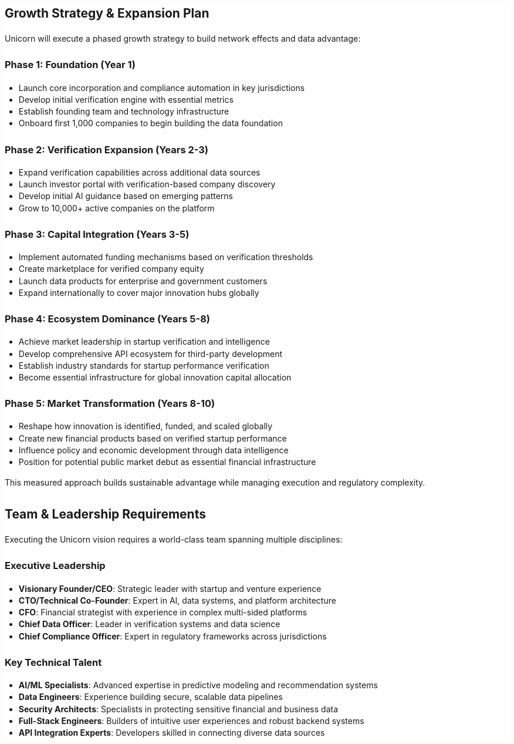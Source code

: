 ## Growth Strategy & Expansion Plan

Unicorn will execute a phased growth strategy to build network effects and data advantage:

### Phase 1: Foundation (Year 1)
- Launch core incorporation and compliance automation in key jurisdictions
- Develop initial verification engine with essential metrics
- Establish founding team and technology infrastructure
- Onboard first 1,000 companies to begin building the data foundation

### Phase 2: Verification Expansion (Years 2-3)
- Expand verification capabilities across additional data sources
- Launch investor portal with verification-based company discovery
- Develop initial AI guidance based on emerging patterns
- Grow to 10,000+ active companies on the platform

### Phase 3: Capital Integration (Years 3-5)
- Implement automated funding mechanisms based on verification thresholds
- Create marketplace for verified company equity
- Launch data products for enterprise and government customers
- Expand internationally to cover major innovation hubs globally

### Phase 4: Ecosystem Dominance (Years 5-8)
- Achieve market leadership in startup verification and intelligence
- Develop comprehensive API ecosystem for third-party development
- Establish industry standards for startup performance verification
- Become essential infrastructure for global innovation capital allocation

### Phase 5: Market Transformation (Years 8-10)
- Reshape how innovation is identified, funded, and scaled globally
- Create new financial products based on verified startup performance
- Influence policy and economic development through data intelligence
- Position for potential public market debut as essential financial infrastructure

This measured approach builds sustainable advantage while managing execution and regulatory complexity.

## Team & Leadership Requirements

Executing the Unicorn vision requires a world-class team spanning multiple disciplines:

### Executive Leadership
- **Visionary Founder/CEO**: Strategic leader with startup and venture experience
- **CTO/Technical Co-Founder**: Expert in AI, data systems, and platform architecture
- **CFO**: Financial strategist with experience in complex multi-sided platforms
- **Chief Data Officer**: Leader in verification systems and data science
- **Chief Compliance Officer**: Expert in regulatory frameworks across jurisdictions

### Key Technical Talent
- **AI/ML Specialists**: Advanced expertise in predictive modeling and recommendation systems
- **Data Engineers**: Experience building secure, scalable data pipelines
- **Security Architects**: Specialists in protecting sensitive financial and business data
- **Full-Stack Engineers**: Builders of intuitive user experiences and robust backend systems
- **API Integration Experts**: Developers skilled in connecting diverse data sources
